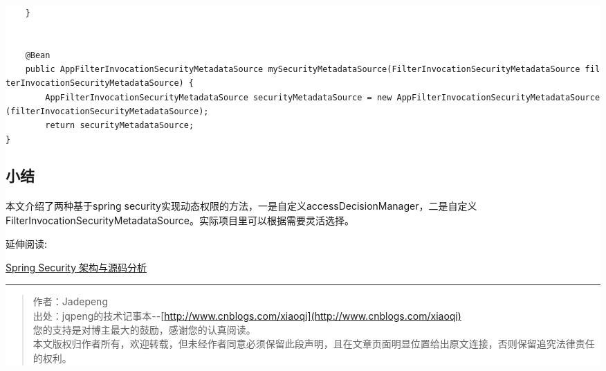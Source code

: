         }
    
    
        @Bean
        public AppFilterInvocationSecurityMetadataSource mySecurityMetadataSource(FilterInvocationSecurityMetadataSource filterInvocationSecurityMetadataSource) {
            AppFilterInvocationSecurityMetadataSource securityMetadataSource = new AppFilterInvocationSecurityMetadataSource(filterInvocationSecurityMetadataSource);
            return securityMetadataSource;
    }
    


## 小结

本文介绍了两种基于spring security实现动态权限的方法，一是自定义accessDecisionManager，二是自定义FilterInvocationSecurityMetadataSource。实际项目里可以根据需要灵活选择。

延伸阅读:

[Spring Security 架构与源码分析](http://www.cnblogs.com/xiaoqi/p/spring-security.html)

* * *


> 作者：Jadepeng  
>  出处：jqpeng的技术记事本--[http://www.cnblogs.com/xiaoqi](http://www.cnblogs.com/xiaoqi)  
>  您的支持是对博主最大的鼓励，感谢您的认真阅读。  
>  本文版权归作者所有，欢迎转载，但未经作者同意必须保留此段声明，且在文章页面明显位置给出原文连接，否则保留追究法律责任的权利。


